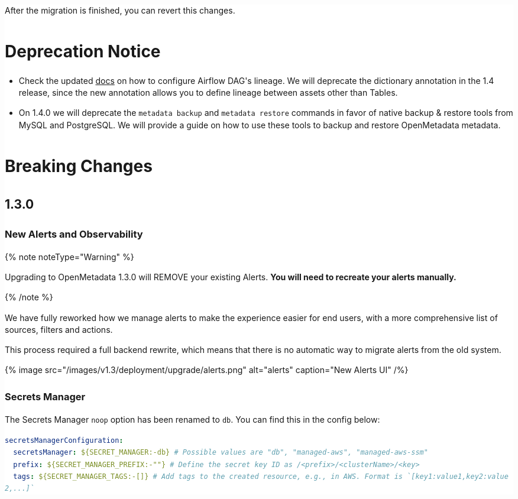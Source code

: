 After the migration is finished, you can revert this changes.

# Deprecation Notice

- Check the updated [docs](/connectors/pipeline/airflow/configuring-lineage#configuring-dag-lineage) on how to configure Airflow DAG's lineage.
  We will deprecate the dictionary annotation in the 1.4 release, since the new annotation allows you to define lineage between
  assets other than Tables.

- On 1.4.0 we will deprecate the `metadata backup` and `metadata restore` commands in favor of native backup & restore tools
  from MySQL and PostgreSQL. We will provide a guide on how to use these tools to backup and restore OpenMetadata metadata.

# Breaking Changes

## 1.3.0

### New Alerts and Observability

{% note noteType="Warning" %}

Upgrading to OpenMetadata 1.3.0 will REMOVE your existing Alerts. **You will need to recreate your alerts manually.**

{% /note %}

We have fully reworked how we manage alerts to make the experience easier for end users, with a more comprehensive
list of sources, filters and actions.

This process required a full backend rewrite, which means that there is no automatic way to migrate alerts from the old system.

{% image
  src="/images/v1.3/deployment/upgrade/alerts.png"
  alt="alerts"
  caption="New Alerts UI"
/%}

### Secrets Manager

The Secrets Manager `noop` option has been renamed to `db`. You can find this in the config below:

```yaml
secretsManagerConfiguration:
  secretsManager: ${SECRET_MANAGER:-db} # Possible values are "db", "managed-aws", "managed-aws-ssm"
  prefix: ${SECRET_MANAGER_PREFIX:-""} # Define the secret key ID as /<prefix>/<clusterName>/<key>
  tags: ${SECRET_MANAGER_TAGS:-[]} # Add tags to the created resource, e.g., in AWS. Format is `[key1:value1,key2:value2,...]`
```
